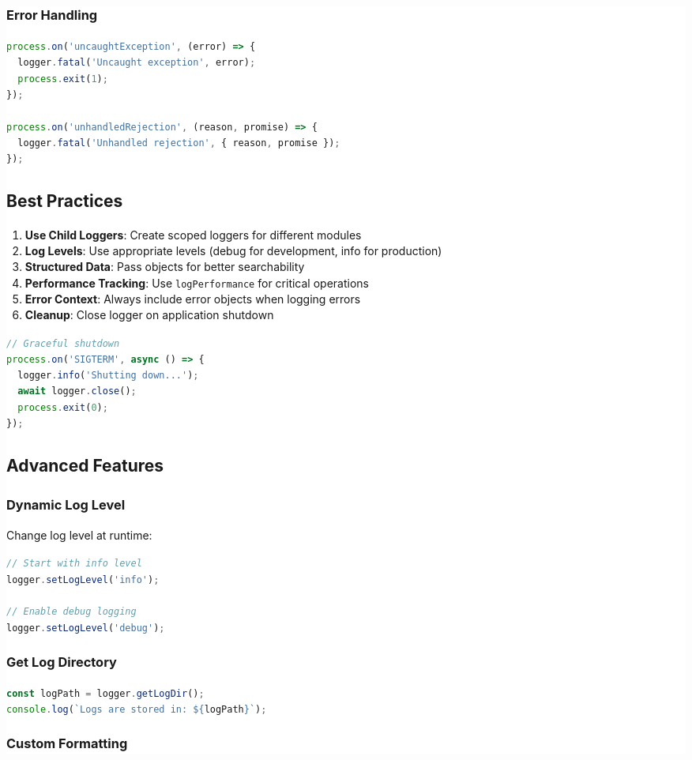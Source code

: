 ### Error Handling

```typescript
process.on('uncaughtException', (error) => {
  logger.fatal('Uncaught exception', error);
  process.exit(1);
});

process.on('unhandledRejection', (reason, promise) => {
  logger.fatal('Unhandled rejection', { reason, promise });
});
```

## Best Practices

1. **Use Child Loggers**: Create scoped loggers for different modules
2. **Log Levels**: Use appropriate levels (debug for development, info for production)
3. **Structured Data**: Pass objects for better searchability
4. **Performance Tracking**: Use `logPerformance` for critical operations
5. **Error Context**: Always include error objects when logging errors
6. **Cleanup**: Close logger on application shutdown

```typescript
// Graceful shutdown
process.on('SIGTERM', async () => {
  logger.info('Shutting down...');
  await logger.close();
  process.exit(0);
});
```

## Advanced Features

### Dynamic Log Level

Change log level at runtime:

```typescript
// Start with info level
logger.setLogLevel('info');

// Enable debug logging
logger.setLogLevel('debug');
```

### Get Log Directory

```typescript
const logPath = logger.getLogDir();
console.log(`Logs are stored in: ${logPath}`);
```

### Custom Formatting
